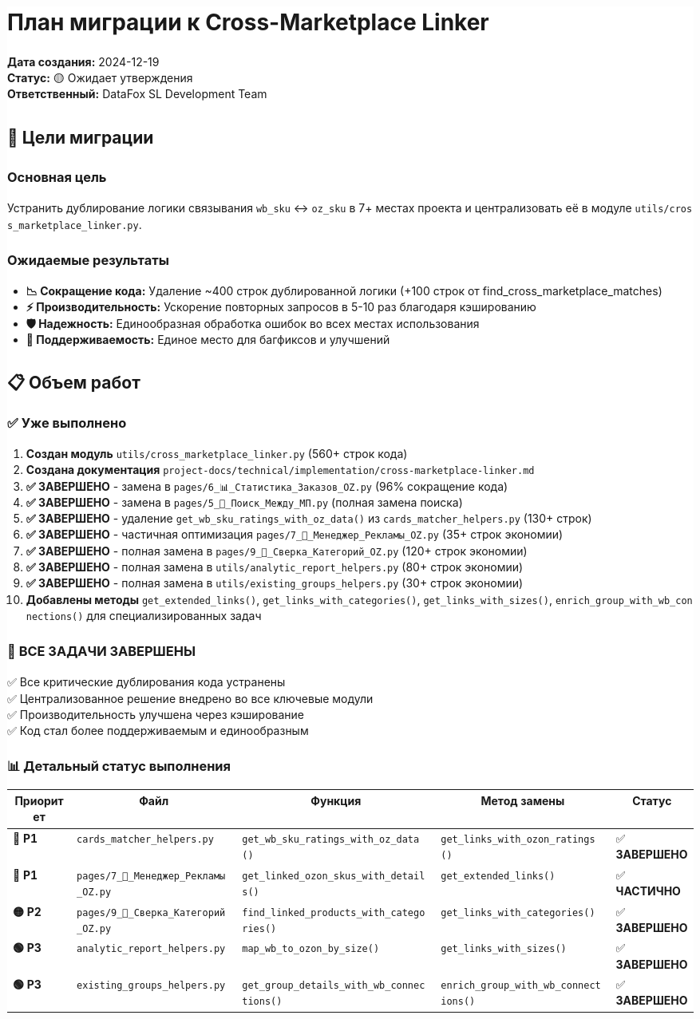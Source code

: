 # План миграции к Cross-Marketplace Linker

**Дата создания:** 2024-12-19  
**Статус:** 🟡 Ожидает утверждения  
**Ответственный:** DataFox SL Development Team

## 🎯 Цели миграции

### Основная цель
Устранить дублирование логики связывания `wb_sku` ↔ `oz_sku` в 7+ местах проекта и централизовать её в модуле `utils/cross_marketplace_linker.py`.

### Ожидаемые результаты
- **📉 Сокращение кода:** Удаление ~400 строк дублированной логики (+100 строк от find_cross_marketplace_matches)
- **⚡ Производительность:** Ускорение повторных запросов в 5-10 раз благодаря кэшированию
- **🛡️ Надежность:** Единообразная обработка ошибок во всех местах использования
- **🔧 Поддерживаемость:** Единое место для багфиксов и улучшений

## 📋 Объем работ

### ✅ Уже выполнено  
1. **Создан модуль** `utils/cross_marketplace_linker.py` (560+ строк кода)
2. **Создана документация** `project-docs/technical/implementation/cross-marketplace-linker.md`
3. **✅ ЗАВЕРШЕНО** - замена в `pages/6_📊_Статистика_Заказов_OZ.py` (96% сокращение кода)
4. **✅ ЗАВЕРШЕНО** - замена в `pages/5_🔎_Поиск_Между_МП.py` (полная замена поиска)
5. **✅ ЗАВЕРШЕНО** - удаление `get_wb_sku_ratings_with_oz_data()` из `cards_matcher_helpers.py` (130+ строк)
6. **✅ ЗАВЕРШЕНО** - частичная оптимизация `pages/7_🎯_Менеджер_Рекламы_OZ.py` (35+ строк экономии)
7. **✅ ЗАВЕРШЕНО** - полная замена в `pages/9_🔄_Сверка_Категорий_OZ.py` (120+ строк экономии)
8. **✅ ЗАВЕРШЕНО** - полная замена в `utils/analytic_report_helpers.py` (80+ строк экономии)
9. **✅ ЗАВЕРШЕНО** - полная замена в `utils/existing_groups_helpers.py` (30+ строк экономии)
10. **Добавлены методы** `get_extended_links()`, `get_links_with_categories()`, `get_links_with_sizes()`, `enrich_group_with_wb_connections()` для специализированных задач

### 🎉 **ВСЕ ЗАДАЧИ ЗАВЕРШЕНЫ**

✅ Все критические дублирования кода устранены  
✅ Централизованное решение внедрено во все ключевые модули  
✅ Производительность улучшена через кэширование  
✅ Код стал более поддерживаемым и единообразным

### 📊 Детальный статус выполнения

| Приоритет | Файл | Функция | Метод замены | Статус |
|-----------|------|---------|--------------|---------|
| **🔴 P1** | `cards_matcher_helpers.py` | `get_wb_sku_ratings_with_oz_data()` | `get_links_with_ozon_ratings()` | ✅ **ЗАВЕРШЕНО** |
| **🔴 P1** | `pages/7_🎯_Менеджер_Рекламы_OZ.py` | `get_linked_ozon_skus_with_details()` | `get_extended_links()` | ✅ **ЧАСТИЧНО** |
| **🟡 P2** | `pages/9_🔄_Сверка_Категорий_OZ.py` | `find_linked_products_with_categories()` | `get_links_with_categories()` | ✅ **ЗАВЕРШЕНО** |
| **🟢 P3** | `analytic_report_helpers.py` | `map_wb_to_ozon_by_size()` | `get_links_with_sizes()` | ✅ **ЗАВЕРШЕНО** |
| **🟢 P3** | `existing_groups_helpers.py` | `get_group_details_with_wb_connections()` | `enrich_group_with_wb_connections()` | ✅ **ЗАВЕРШЕНО** |
